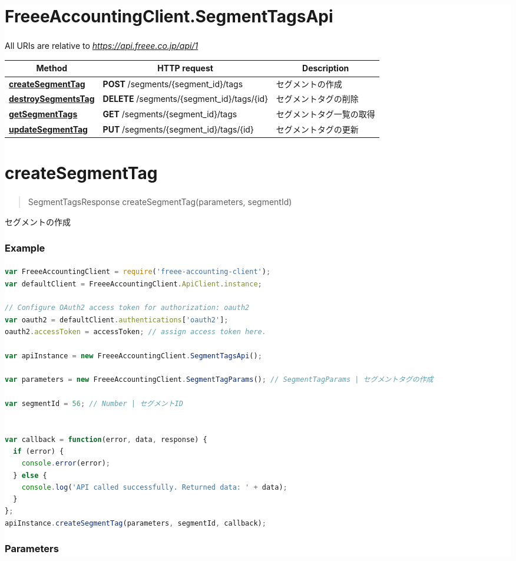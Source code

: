 # FreeeAccountingClient.SegmentTagsApi

All URIs are relative to *https://api.freee.co.jp/api/1*

Method | HTTP request | Description
------------- | ------------- | -------------
[**createSegmentTag**](SegmentTagsApi.md#createSegmentTag) | **POST** /segments/{segment_id}/tags | セグメントの作成
[**destroySegmentsTag**](SegmentTagsApi.md#destroySegmentsTag) | **DELETE** /segments/{segment_id}/tags/{id} | セグメントタグの削除
[**getSegmentTags**](SegmentTagsApi.md#getSegmentTags) | **GET** /segments/{segment_id}/tags | セグメントタグ一覧の取得
[**updateSegmentTag**](SegmentTagsApi.md#updateSegmentTag) | **PUT** /segments/{segment_id}/tags/{id} | セグメントタグの更新


<a name="createSegmentTag"></a>
# **createSegmentTag**
> SegmentTagsResponse createSegmentTag(parameters, segmentId)

セグメントの作成



### Example
```javascript
var FreeeAccountingClient = require('freee-accounting-client');
var defaultClient = FreeeAccountingClient.ApiClient.instance;

// Configure OAuth2 access token for authorization: oauth2
var oauth2 = defaultClient.authentications['oauth2'];
oauth2.accessToken = accessToken; // assign access token here.

var apiInstance = new FreeeAccountingClient.SegmentTagsApi();

var parameters = new FreeeAccountingClient.SegmentTagParams(); // SegmentTagParams | セグメントタグの作成

var segmentId = 56; // Number | セグメントID


var callback = function(error, data, response) {
  if (error) {
    console.error(error);
  } else {
    console.log('API called successfully. Returned data: ' + data);
  }
};
apiInstance.createSegmentTag(parameters, segmentId, callback);
```

### Parameters
